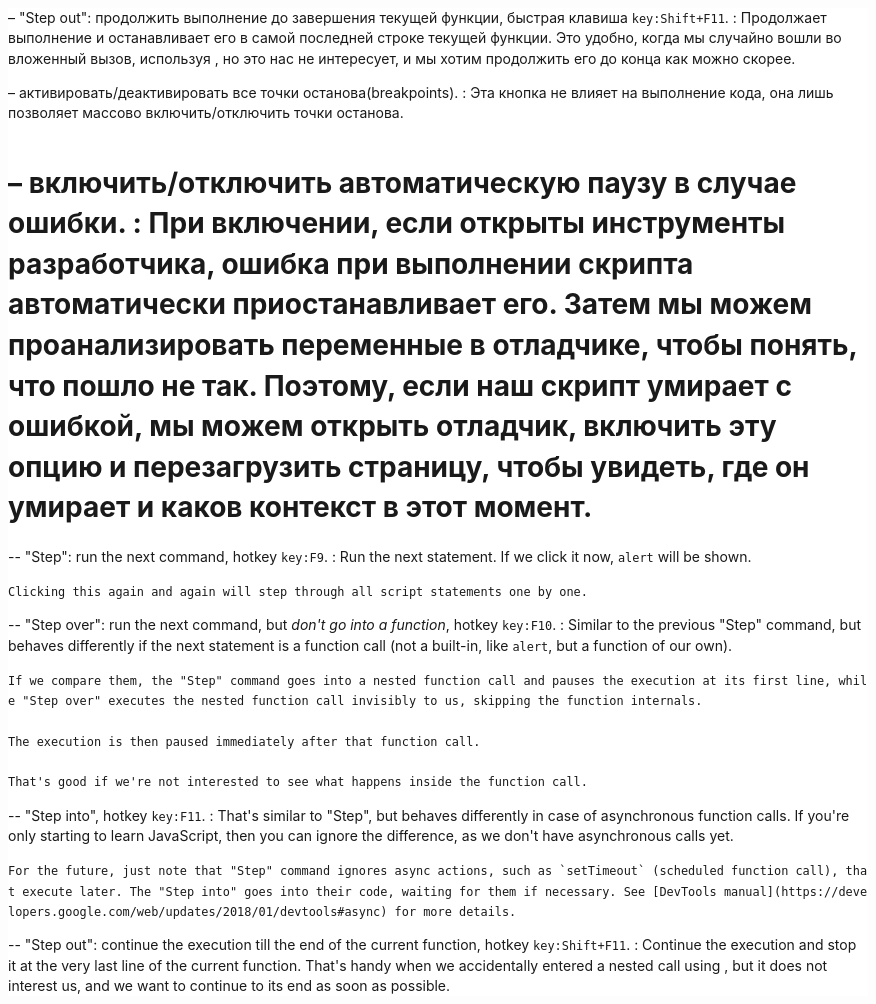 <span class="devtools" style="background-position:-32px -194px"></span> – "Step out": продолжить выполнение до завершения текущей функции, быстрая клавиша `key:Shift+F11`.
: Продолжает выполнение и останавливает его в самой последней строке текущей функции. Это удобно, когда мы случайно вошли во вложенный вызов, используя <span class="devtools" style="background-position:-200px -190px"></span>, но это нас не интересует, и мы хотим продолжить его до конца как можно скорее.

<span class="devtools" style="background-position:-61px -74px"></span> – активировать/деактивировать все точки останова(breakpoints).
: Эта кнопка не влияет на выполнение кода, она лишь позволяет массово включить/отключить точки останова.

<span class="devtools" style="background-position:-90px -146px"></span> – включить/отключить автоматическую паузу в случае ошибки.
: При включении, если открыты инструменты разработчика, ошибка при выполнении скрипта автоматически приостанавливает его. Затем мы можем проанализировать переменные в отладчике, чтобы понять, что пошло не так. Поэтому, если наш скрипт умирает с ошибкой, мы можем открыть отладчик, включить эту опцию и перезагрузить страницу, чтобы увидеть, где он умирает и каков контекст в этот момент.
=======
<span class="devtools" style="background-position:-200px -190px"></span> -- "Step": run the next command, hotkey `key:F9`.
: Run the next statement. If we click it now, `alert` will be shown.

    Clicking this again and again will step through all script statements one by one.

<span class="devtools" style="background-position:-62px -192px"></span> -- "Step over": run the next command, but *don't go into a function*, hotkey `key:F10`.
: Similar to the previous "Step" command, but behaves differently if the next statement is a function call (not a built-in, like `alert`, but a function of our own).

    If we compare them, the "Step" command goes into a nested function call and pauses the execution at its first line, while "Step over" executes the nested function call invisibly to us, skipping the function internals.

    The execution is then paused immediately after that function call.

    That's good if we're not interested to see what happens inside the function call.

<span class="devtools" style="background-position:-4px -194px"></span> -- "Step into", hotkey `key:F11`.
: That's similar to "Step", but behaves differently in case of asynchronous function calls. If you're only starting to learn JavaScript, then you can ignore the difference, as we don't have asynchronous calls yet.

    For the future, just note that "Step" command ignores async actions, such as `setTimeout` (scheduled function call), that execute later. The "Step into" goes into their code, waiting for them if necessary. See [DevTools manual](https://developers.google.com/web/updates/2018/01/devtools#async) for more details.

<span class="devtools" style="background-position:-32px -194px"></span> -- "Step out": continue the execution till the end of the current function, hotkey `key:Shift+F11`.
: Continue the execution and stop it at the very last line of the current function. That's handy when we accidentally entered a nested call using <span class="devtools" style="background-position:-200px -190px"></span>, but it does not interest us, and we want to continue to its end as soon as possible.
